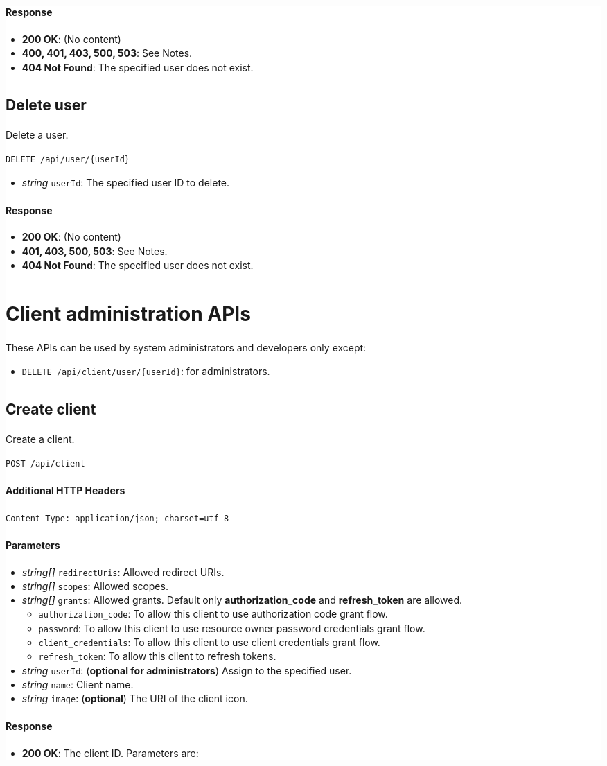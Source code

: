 #### Response

- **200 OK**: (No content)
- **400, 401, 403, 500, 503**: See [Notes](#notes).
- **404 Not Found**: The specified user does not exist.

## <a id="delete_admin_user"></a>Delete user

Delete a user.

    DELETE /api/user/{userId}

- *string* `userId`: The specified user ID to delete.

#### Response

- **200 OK**: (No content)
- **401, 403, 500, 503**: See [Notes](#notes).
- **404 Not Found**: The specified user does not exist.

# <a id="client"></a>Client administration APIs

These APIs can be used by system administrators and developers only except:

- `DELETE /api/client/user/{userId}`: for administrators.

## <a id="post_client"></a>Create client

Create a client.

    POST /api/client

#### Additional HTTP Headers

    Content-Type: application/json; charset=utf-8

#### Parameters

- *string[]* `redirectUris`: Allowed redirect URIs.
- *string[]* `scopes`: Allowed scopes.
- *string[]* `grants`: Allowed grants. Default only **authorization\_code** and **refresh\_token** are allowed.
    - `authorization_code`: To allow this client to use authorization code grant flow.
    - `password`: To allow this client to use resource owner password credentials grant flow.
    - `client_credentials`: To allow this client to use client credentials grant flow.
    - `refresh_token`: To allow this client to refresh tokens.
- *string* `userId`: (**optional for administrators**) Assign to the specified user.
- *string* `name`: Client name.
- *string* `image`: (**optional**) The URI of the client icon.

#### Response

- **200 OK**: The client ID. Parameters are:
